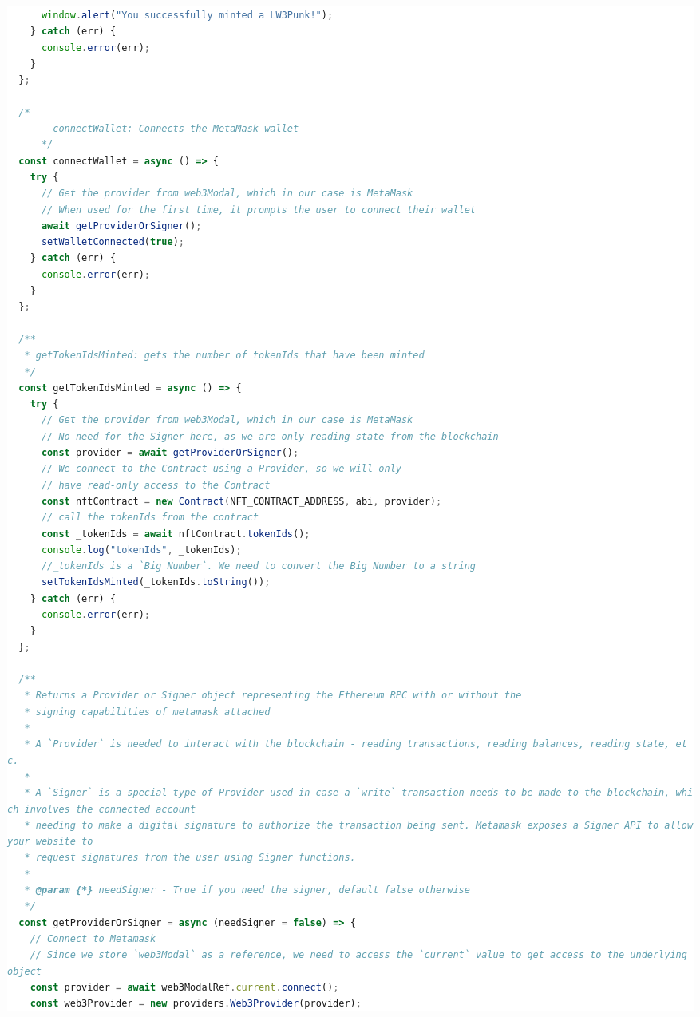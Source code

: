   ```javascript
        window.alert("You successfully minted a LW3Punk!");
      } catch (err) {
        console.error(err);
      }
    };

    /*
          connectWallet: Connects the MetaMask wallet
        */
    const connectWallet = async () => {
      try {
        // Get the provider from web3Modal, which in our case is MetaMask
        // When used for the first time, it prompts the user to connect their wallet
        await getProviderOrSigner();
        setWalletConnected(true);
      } catch (err) {
        console.error(err);
      }
    };

    /**
     * getTokenIdsMinted: gets the number of tokenIds that have been minted
     */
    const getTokenIdsMinted = async () => {
      try {
        // Get the provider from web3Modal, which in our case is MetaMask
        // No need for the Signer here, as we are only reading state from the blockchain
        const provider = await getProviderOrSigner();
        // We connect to the Contract using a Provider, so we will only
        // have read-only access to the Contract
        const nftContract = new Contract(NFT_CONTRACT_ADDRESS, abi, provider);
        // call the tokenIds from the contract
        const _tokenIds = await nftContract.tokenIds();
        console.log("tokenIds", _tokenIds);
        //_tokenIds is a `Big Number`. We need to convert the Big Number to a string
        setTokenIdsMinted(_tokenIds.toString());
      } catch (err) {
        console.error(err);
      }
    };

    /**
     * Returns a Provider or Signer object representing the Ethereum RPC with or without the
     * signing capabilities of metamask attached
     *
     * A `Provider` is needed to interact with the blockchain - reading transactions, reading balances, reading state, etc.
     *
     * A `Signer` is a special type of Provider used in case a `write` transaction needs to be made to the blockchain, which involves the connected account
     * needing to make a digital signature to authorize the transaction being sent. Metamask exposes a Signer API to allow your website to
     * request signatures from the user using Signer functions.
     *
     * @param {*} needSigner - True if you need the signer, default false otherwise
     */
    const getProviderOrSigner = async (needSigner = false) => {
      // Connect to Metamask
      // Since we store `web3Modal` as a reference, we need to access the `current` value to get access to the underlying object
      const provider = await web3ModalRef.current.connect();
      const web3Provider = new providers.Web3Provider(provider);

  ```